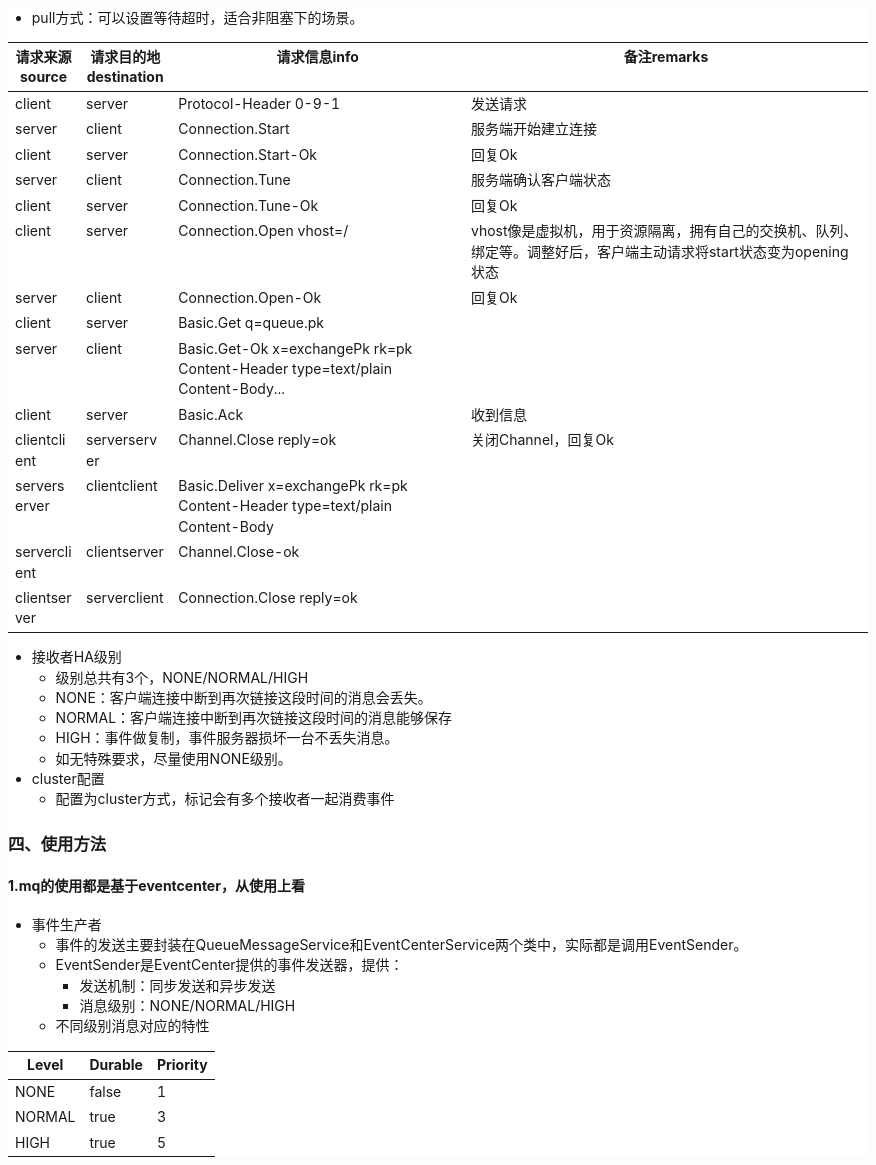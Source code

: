 - pull方式：可以设置等待超时，适合非阻塞下的场景。

| 请求来源source | 请求目的地destination | 请求信息info                                                 | 备注remarks                                                  |
| -------------- | --------------------- | ------------------------------------------------------------ | ------------------------------------------------------------ |
| client         | server                | Protocol-Header 0-9-1                                        | 发送请求                                                     |
| server         | client                | Connection.Start                                             | 服务端开始建立连接                                           |
| client         | server                | Connection.Start-Ok                                          | 回复Ok                                                       |
| server         | client                | Connection.Tune                                              | 服务端确认客户端状态                                         |
| client         | server                | Connection.Tune-Ok                                           | 回复Ok                                                       |
| client         | server                | Connection.Open vhost=/                                      | vhost像是虚拟机，用于资源隔离，拥有自己的交换机、队列、绑定等。调整好后，客户端主动请求将start状态变为opening状态 |
| server         | client                | Connection.Open-Ok                                           | 回复Ok                                                       |
| client         | server                | Basic.Get q=queue.pk                                         |                                                              |
| server         | client                | Basic.Get-Ok  x=exchangePk rk=pk Content-Header type=text/plain Content-Body... |                                                              |
| client         | server                | Basic.Ack                                                    | 收到信息                                                     |
| clientclient   | serverserver          | Channel.Close reply=ok                                       | 关闭Channel，回复Ok                                          |
| serverserver   | clientclient          | Basic.Deliver x=exchangePk rk=pk Content-Header type=text/plain Content-Body |                                                              |
| serverclient   | clientserver          | Channel.Close-ok                                             |                                                              |
| clientserver   | serverclient          | Connection.Close reply=ok                                    |                                                              |



- 接收者HA级别
  - 级别总共有3个，NONE/NORMAL/HIGH
  - NONE：客户端连接中断到再次链接这段时间的消息会丢失。
  - NORMAL：客户端连接中断到再次链接这段时间的消息能够保存
  - HIGH：事件做复制，事件服务器损坏一台不丢失消息。
  - 如无特殊要求，尽量使用NONE级别。
- cluster配置
  - 配置为cluster方式，标记会有多个接收者一起消费事件

### 四、使用方法

#### 1.mq的使用都是基于eventcenter，从使用上看

- 事件生产者
  - 事件的发送主要封装在QueueMessageService和EventCenterService两个类中，实际都是调用EventSender。
  - EventSender是EventCenter提供的事件发送器，提供：
    - 发送机制：同步发送和异步发送
    - 消息级别：NONE/NORMAL/HIGH
  - 不同级别消息对应的特性

| Level  | Durable | Priority |
| ------ | ------- | -------- |
| NONE   | false   | 1        |
| NORMAL | true    | 3        |
| HIGH   | true    | 5        |
